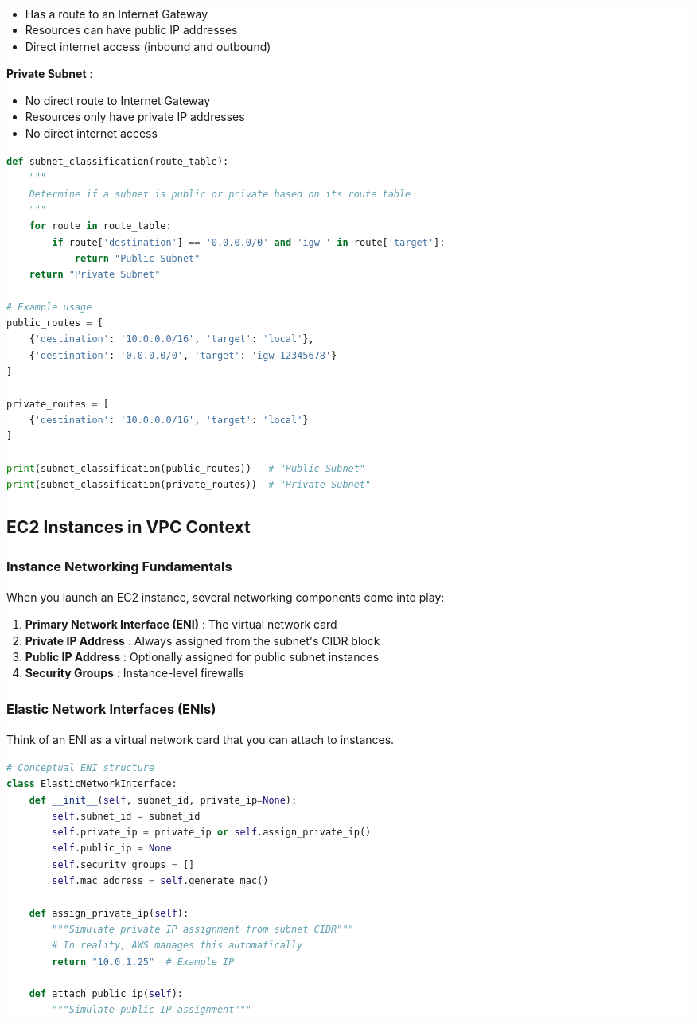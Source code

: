 * Has a route to an Internet Gateway
* Resources can have public IP addresses
* Direct internet access (inbound and outbound)

 **Private Subnet** :

* No direct route to Internet Gateway
* Resources only have private IP addresses
* No direct internet access

```python
def subnet_classification(route_table):
    """
    Determine if a subnet is public or private based on its route table
    """
    for route in route_table:
        if route['destination'] == '0.0.0.0/0' and 'igw-' in route['target']:
            return "Public Subnet"
    return "Private Subnet"

# Example usage
public_routes = [
    {'destination': '10.0.0.0/16', 'target': 'local'},
    {'destination': '0.0.0.0/0', 'target': 'igw-12345678'}
]

private_routes = [
    {'destination': '10.0.0.0/16', 'target': 'local'}
]

print(subnet_classification(public_routes))   # "Public Subnet"
print(subnet_classification(private_routes))  # "Private Subnet"
```

## EC2 Instances in VPC Context

### Instance Networking Fundamentals

When you launch an EC2 instance, several networking components come into play:

1. **Primary Network Interface (ENI)** : The virtual network card
2. **Private IP Address** : Always assigned from the subnet's CIDR block
3. **Public IP Address** : Optionally assigned for public subnet instances
4. **Security Groups** : Instance-level firewalls

### Elastic Network Interfaces (ENIs)

Think of an ENI as a virtual network card that you can attach to instances.

```python
# Conceptual ENI structure
class ElasticNetworkInterface:
    def __init__(self, subnet_id, private_ip=None):
        self.subnet_id = subnet_id
        self.private_ip = private_ip or self.assign_private_ip()
        self.public_ip = None
        self.security_groups = []
        self.mac_address = self.generate_mac()
  
    def assign_private_ip(self):
        """Simulate private IP assignment from subnet CIDR"""
        # In reality, AWS manages this automatically
        return "10.0.1.25"  # Example IP
  
    def attach_public_ip(self):
        """Simulate public IP assignment"""
```